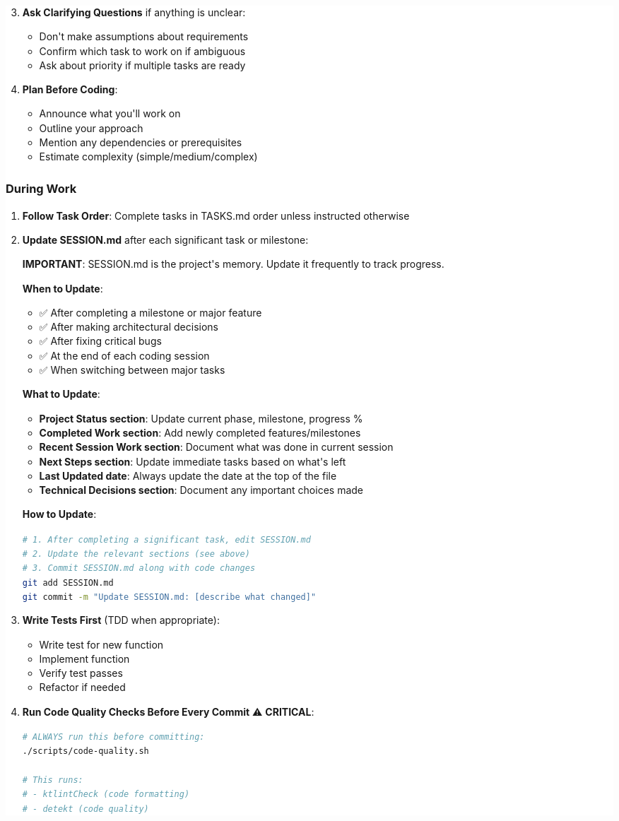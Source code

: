 3. **Ask Clarifying Questions** if anything is unclear:
   - Don't make assumptions about requirements
   - Confirm which task to work on if ambiguous
   - Ask about priority if multiple tasks are ready

4. **Plan Before Coding**:
   - Announce what you'll work on
   - Outline your approach
   - Mention any dependencies or prerequisites
   - Estimate complexity (simple/medium/complex)

### During Work

1. **Follow Task Order**: Complete tasks in TASKS.md order unless instructed otherwise

2. **Update SESSION.md** after each significant task or milestone:

   **IMPORTANT**: SESSION.md is the project's memory. Update it frequently to track progress.

   **When to Update**:
   - ✅ After completing a milestone or major feature
   - ✅ After making architectural decisions
   - ✅ After fixing critical bugs
   - ✅ At the end of each coding session
   - ✅ When switching between major tasks

   **What to Update**:
   - **Project Status section**: Update current phase, milestone, progress %
   - **Completed Work section**: Add newly completed features/milestones
   - **Recent Session Work section**: Document what was done in current session
   - **Next Steps section**: Update immediate tasks based on what's left
   - **Last Updated date**: Always update the date at the top of the file
   - **Technical Decisions section**: Document any important choices made

   **How to Update**:
   ```bash
   # 1. After completing a significant task, edit SESSION.md
   # 2. Update the relevant sections (see above)
   # 3. Commit SESSION.md along with code changes
   git add SESSION.md
   git commit -m "Update SESSION.md: [describe what changed]"
   ```

3. **Write Tests First** (TDD when appropriate):
   - Write test for new function
   - Implement function
   - Verify test passes
   - Refactor if needed

4. **Run Code Quality Checks Before Every Commit** ⚠️ **CRITICAL**:
   ```bash
   # ALWAYS run this before committing:
   ./scripts/code-quality.sh

   # This runs:
   # - ktlintCheck (code formatting)
   # - detekt (code quality)
   ```


   [Unreleased]: https://github.com/snooky23/Spectra/compare/v1.1.0...HEAD
   [1.1.0]: https://github.com/snooky23/Spectra/compare/v1.0.0...v1.1.0